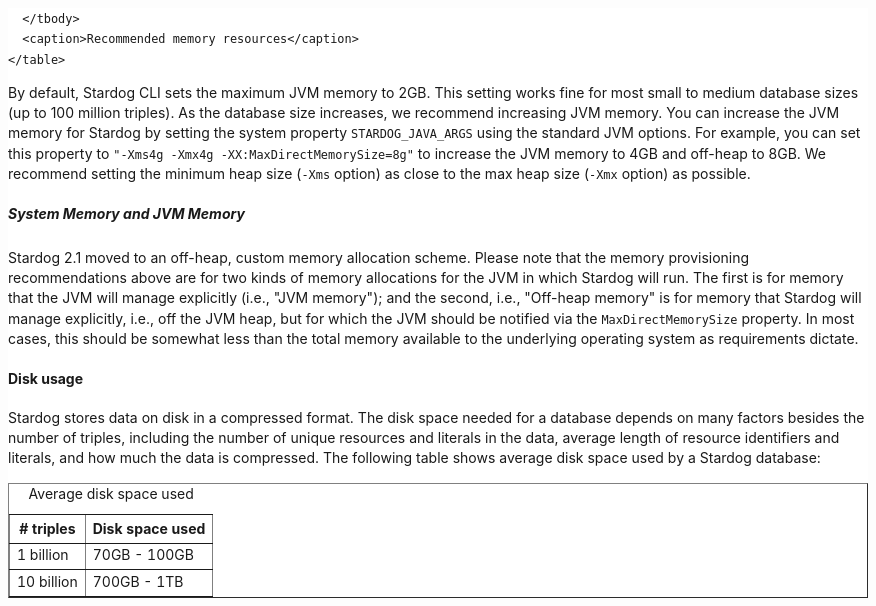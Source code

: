       </tbody>
      <caption>Recommended memory resources</caption>
    </table>

By default, Stardog CLI sets the maximum JVM memory to 2GB. This setting
works fine for most small to medium database sizes (up to 100 million
triples). As the database size increases, we recommend increasing JVM
memory. You can increase the JVM memory for Stardog by setting the
system property `STARDOG_JAVA_ARGS` using the standard JVM options. For
example, you can set this property to `"-Xms4g -Xmx4g -XX:MaxDirectMemorySize=8g"`
to increase the JVM memory to 4GB and off-heap to 8GB. We recommend
setting the minimum heap size (`-Xms` option) as close to
the max heap size (`-Xmx` option) as possible.

##### System Memory and JVM Memory

Stardog 2.1 moved to an off-heap, custom memory allocation scheme. Please note that the memory provisioning recommendations above are for two kinds of memory allocations for the JVM in which Stardog will run. The first is for memory that the JVM will manage explicitly (i.e., "JVM memory"); and the second, i.e., "Off-heap memory" is for memory that Stardog will manage explicitly, i.e., off the JVM heap, but for which the JVM should be notified via the `MaxDirectMemorySize` property. In most cases, this should be somewhat less than the total memory available to the underlying operating system as requirements dictate.

#### Disk usage

Stardog stores data on disk in a compressed format. The disk space
needed for a database depends on many factors besides the number of
triples, including the number of unique resources and literals in the
data, average length of resource identifiers and literals, and how much
the data is compressed. The following table shows average disk space
used by a Stardog database:

<table dir="ltr" border="1" cellspacing="0" cellpadding="2" summary="Stardog disk usage">
      <thead>
        <tr>
          <th># triples</th>
          <th>Disk space used</th>
        </tr>
      </thead>
      <tbody>
        <tr>
          <td>1 billion</td>
          <td>70GB - 100GB</td>
        </tr>
        <tr>
          <td>10 billion</td>
          <td>700GB - 1TB</td>
        </tr>
      </tbody>
      <caption>Average disk space used</caption>
    </table>
